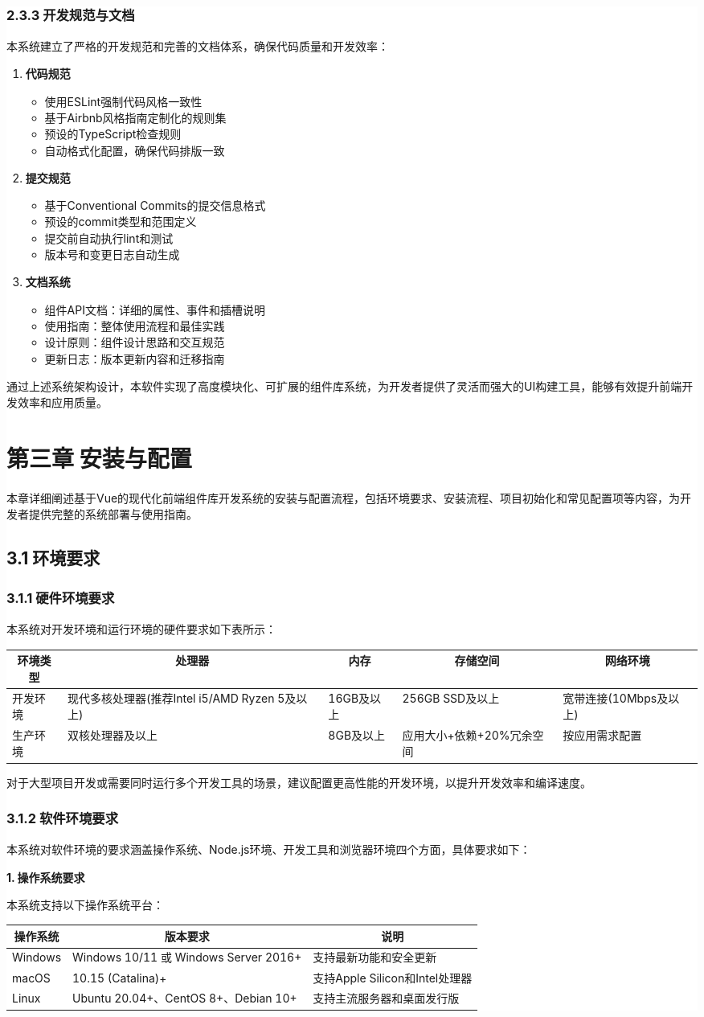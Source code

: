 ### 2.3.3 开发规范与文档

本系统建立了严格的开发规范和完善的文档体系，确保代码质量和开发效率：

1. **代码规范**
   - 使用ESLint强制代码风格一致性
   - 基于Airbnb风格指南定制化的规则集
   - 预设的TypeScript检查规则
   - 自动格式化配置，确保代码排版一致

2. **提交规范**
   - 基于Conventional Commits的提交信息格式
   - 预设的commit类型和范围定义
   - 提交前自动执行lint和测试
   - 版本号和变更日志自动生成

3. **文档系统**
   - 组件API文档：详细的属性、事件和插槽说明
   - 使用指南：整体使用流程和最佳实践
   - 设计原则：组件设计思路和交互规范
   - 更新日志：版本更新内容和迁移指南

通过上述系统架构设计，本软件实现了高度模块化、可扩展的组件库系统，为开发者提供了灵活而强大的UI构建工具，能够有效提升前端开发效率和应用质量。

# 第三章 安装与配置

本章详细阐述基于Vue的现代化前端组件库开发系统的安装与配置流程，包括环境要求、安装流程、项目初始化和常见配置项等内容，为开发者提供完整的系统部署与使用指南。

## 3.1 环境要求

### 3.1.1 硬件环境要求

本系统对开发环境和运行环境的硬件要求如下表所示：

| 环境类型 | 处理器 | 内存 | 存储空间 | 网络环境 |
| -------- | -------- | -------- | -------- | -------- |
| 开发环境 | 现代多核处理器(推荐Intel i5/AMD Ryzen 5及以上) | 16GB及以上 | 256GB SSD及以上 | 宽带连接(10Mbps及以上) |
| 生产环境 | 双核处理器及以上 | 8GB及以上 | 应用大小+依赖+20%冗余空间 | 按应用需求配置 |

对于大型项目开发或需要同时运行多个开发工具的场景，建议配置更高性能的开发环境，以提升开发效率和编译速度。

### 3.1.2 软件环境要求

本系统对软件环境的要求涵盖操作系统、Node.js环境、开发工具和浏览器环境四个方面，具体要求如下：

**1. 操作系统要求**

本系统支持以下操作系统平台：

| 操作系统 | 版本要求 | 说明 |
| -------- | -------- | -------- |
| Windows | Windows 10/11 或 Windows Server 2016+ | 支持最新功能和安全更新 |
| macOS | 10.15 (Catalina)+ | 支持Apple Silicon和Intel处理器 |
| Linux | Ubuntu 20.04+、CentOS 8+、Debian 10+ | 支持主流服务器和桌面发行版 |
